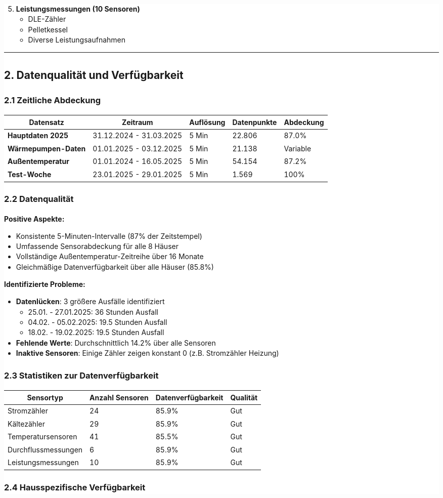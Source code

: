 5. **Leistungsmessungen (10 Sensoren)**
   - DLE-Zähler
   - Pelletkessel
   - Diverse Leistungsaufnahmen

---

## 2. Datenqualität und Verfügbarkeit

### 2.1 Zeitliche Abdeckung

| Datensatz | Zeitraum | Auflösung | Datenpunkte | Abdeckung |
|-----------|----------|-----------|-------------|-----------|
| **Hauptdaten 2025** | 31.12.2024 - 31.03.2025 | 5 Min | 22.806 | 87.0% |
| **Wärmepumpen-Daten** | 01.01.2025 - 03.12.2025 | 5 Min | 21.138 | Variable |
| **Außentemperatur** | 01.01.2024 - 16.05.2025 | 5 Min | 54.154 | 87.2% |
| **Test-Woche** | 23.01.2025 - 29.01.2025 | 5 Min | 1.569 | 100% |

### 2.2 Datenqualität

**Positive Aspekte:**
- Konsistente 5-Minuten-Intervalle (87% der Zeitstempel)
- Umfassende Sensorabdeckung für alle 8 Häuser
- Vollständige Außentemperatur-Zeitreihe über 16 Monate
- Gleichmäßige Datenverfügbarkeit über alle Häuser (85.8%)

**Identifizierte Probleme:**
- **Datenlücken**: 3 größere Ausfälle identifiziert
  - 25.01. - 27.01.2025: 36 Stunden Ausfall
  - 04.02. - 05.02.2025: 19.5 Stunden Ausfall
  - 18.02. - 19.02.2025: 19.5 Stunden Ausfall
- **Fehlende Werte**: Durchschnittlich 14.2% über alle Sensoren
- **Inaktive Sensoren**: Einige Zähler zeigen konstant 0 (z.B. Stromzähler Heizung)

### 2.3 Statistiken zur Datenverfügbarkeit

| Sensortyp | Anzahl Sensoren | Datenverfügbarkeit | Qualität |
|-----------|-----------------|-------------------|----------|
| Stromzähler | 24 | 85.9% | Gut |
| Kältezähler | 29 | 85.9% | Gut |
| Temperatursensoren | 41 | 85.5% | Gut |
| Durchflussmessungen | 6 | 85.9% | Gut |
| Leistungsmessungen | 10 | 85.9% | Gut |

### 2.4 Hausspezifische Verfügbarkeit
